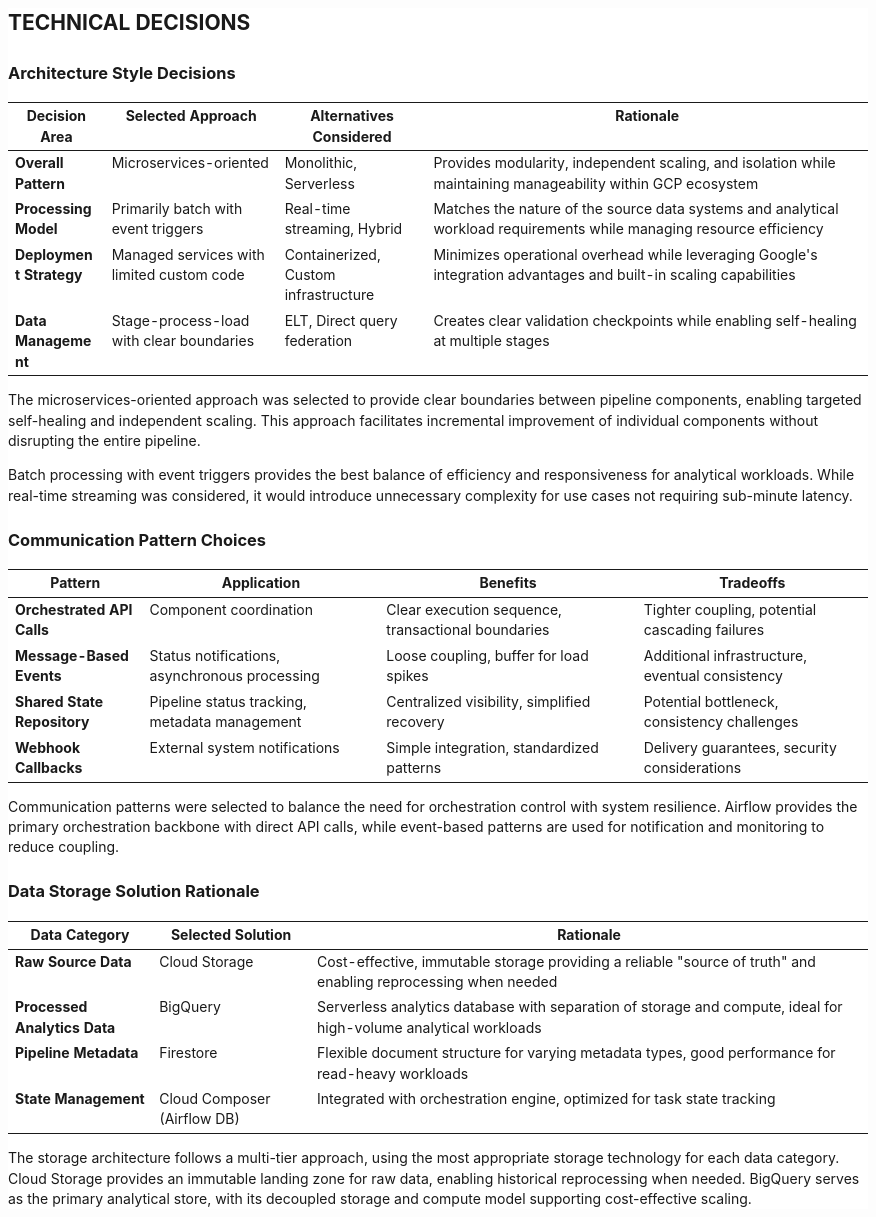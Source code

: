 ## TECHNICAL DECISIONS

### Architecture Style Decisions

| Decision Area | Selected Approach | Alternatives Considered | Rationale |
| --- | --- | --- | --- |
| **Overall Pattern** | Microservices-oriented | Monolithic, Serverless | Provides modularity, independent scaling, and isolation while maintaining manageability within GCP ecosystem |
| **Processing Model** | Primarily batch with event triggers | Real-time streaming, Hybrid | Matches the nature of the source data systems and analytical workload requirements while managing resource efficiency |
| **Deployment Strategy** | Managed services with limited custom code | Containerized, Custom infrastructure | Minimizes operational overhead while leveraging Google's integration advantages and built-in scaling capabilities |
| **Data Management** | Stage-process-load with clear boundaries | ELT, Direct query federation | Creates clear validation checkpoints while enabling self-healing at multiple stages |

The microservices-oriented approach was selected to provide clear boundaries between pipeline components, enabling targeted self-healing and independent scaling. This approach facilitates incremental improvement of individual components without disrupting the entire pipeline.

Batch processing with event triggers provides the best balance of efficiency and responsiveness for analytical workloads. While real-time streaming was considered, it would introduce unnecessary complexity for use cases not requiring sub-minute latency.

### Communication Pattern Choices

| Pattern | Application | Benefits | Tradeoffs |
| --- | --- | --- | --- |
| **Orchestrated API Calls** | Component coordination | Clear execution sequence, transactional boundaries | Tighter coupling, potential cascading failures |
| **Message-Based Events** | Status notifications, asynchronous processing | Loose coupling, buffer for load spikes | Additional infrastructure, eventual consistency |
| **Shared State Repository** | Pipeline status tracking, metadata management | Centralized visibility, simplified recovery | Potential bottleneck, consistency challenges |
| **Webhook Callbacks** | External system notifications | Simple integration, standardized patterns | Delivery guarantees, security considerations |

Communication patterns were selected to balance the need for orchestration control with system resilience. Airflow provides the primary orchestration backbone with direct API calls, while event-based patterns are used for notification and monitoring to reduce coupling.

### Data Storage Solution Rationale

| Data Category | Selected Solution | Rationale |
| --- | --- | --- |
| **Raw Source Data** | Cloud Storage | Cost-effective, immutable storage providing a reliable "source of truth" and enabling reprocessing when needed |
| **Processed Analytics Data** | BigQuery | Serverless analytics database with separation of storage and compute, ideal for high-volume analytical workloads |
| **Pipeline Metadata** | Firestore | Flexible document structure for varying metadata types, good performance for read-heavy workloads |
| **State Management** | Cloud Composer (Airflow DB) | Integrated with orchestration engine, optimized for task state tracking |

The storage architecture follows a multi-tier approach, using the most appropriate storage technology for each data category. Cloud Storage provides an immutable landing zone for raw data, enabling historical reprocessing when needed. BigQuery serves as the primary analytical store, with its decoupled storage and compute model supporting cost-effective scaling.
